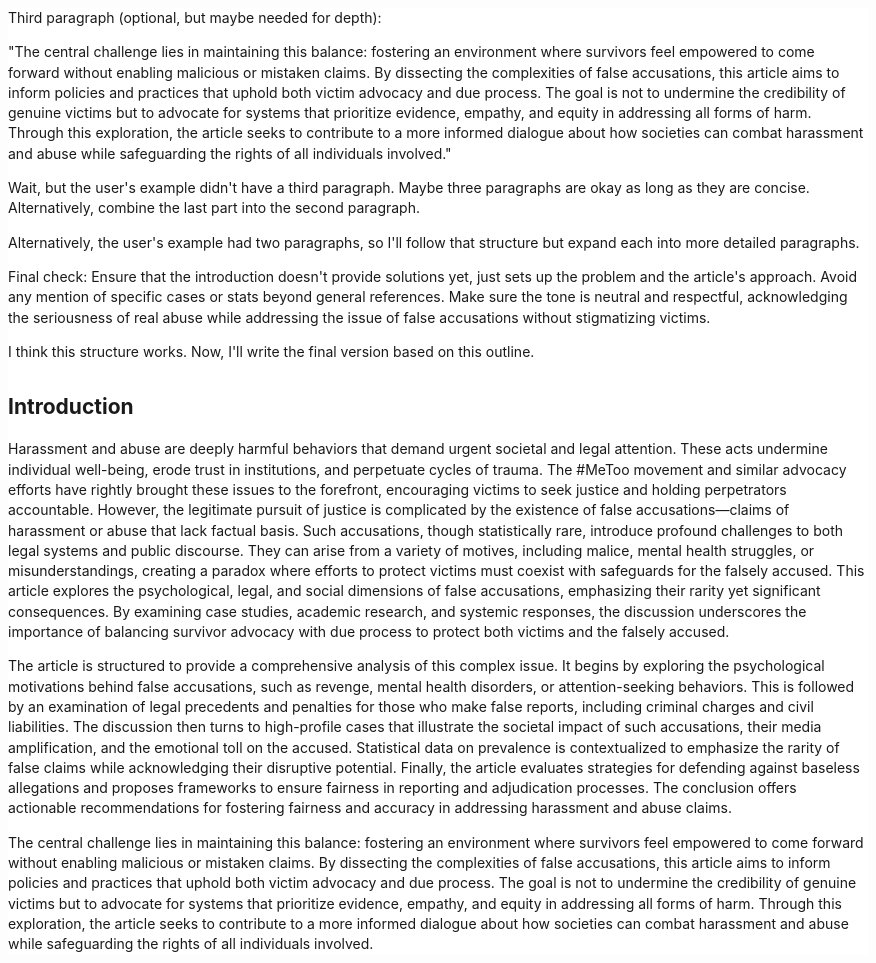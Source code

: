 Third paragraph (optional, but maybe needed for depth):

"The central challenge lies in maintaining this balance: fostering an environment where survivors feel empowered to come forward without enabling malicious or mistaken claims. By dissecting the complexities of false accusations, this article aims to inform policies and practices that uphold both victim advocacy and due process. The goal is not to undermine the credibility of genuine victims but to advocate for systems that prioritize evidence, empathy, and equity in addressing all forms of harm. Through this exploration, the article seeks to contribute to a more informed dialogue about how societies can combat harassment and abuse while safeguarding the rights of all individuals involved."

Wait, but the user's example didn't have a third paragraph. Maybe three paragraphs are okay as long as they are concise. Alternatively, combine the last part into the second paragraph.

Alternatively, the user's example had two paragraphs, so I'll follow that structure but expand each into more detailed paragraphs.

Final check: Ensure that the introduction doesn't provide solutions yet, just sets up the problem and the article's approach. Avoid any mention of specific cases or stats beyond general references. Make sure the tone is neutral and respectful, acknowledging the seriousness of real abuse while addressing the issue of false accusations without stigmatizing victims.

I think this structure works. Now, I'll write the final version based on this outline.
</think>

## Introduction  

Harassment and abuse are deeply harmful behaviors that demand urgent societal and legal attention. These acts undermine individual well-being, erode trust in institutions, and perpetuate cycles of trauma. The #MeToo movement and similar advocacy efforts have rightly brought these issues to the forefront, encouraging victims to seek justice and holding perpetrators accountable. However, the legitimate pursuit of justice is complicated by the existence of false accusations—claims of harassment or abuse that lack factual basis. Such accusations, though statistically rare, introduce profound challenges to both legal systems and public discourse. They can arise from a variety of motives, including malice, mental health struggles, or misunderstandings, creating a paradox where efforts to protect victims must coexist with safeguards for the falsely accused. This article explores the psychological, legal, and social dimensions of false accusations, emphasizing their rarity yet significant consequences. By examining case studies, academic research, and systemic responses, the discussion underscores the importance of balancing survivor advocacy with due process to protect both victims and the falsely accused.  

The article is structured to provide a comprehensive analysis of this complex issue. It begins by exploring the psychological motivations behind false accusations, such as revenge, mental health disorders, or attention-seeking behaviors. This is followed by an examination of legal precedents and penalties for those who make false reports, including criminal charges and civil liabilities. The discussion then turns to high-profile cases that illustrate the societal impact of such accusations, their media amplification, and the emotional toll on the accused. Statistical data on prevalence is contextualized to emphasize the rarity of false claims while acknowledging their disruptive potential. Finally, the article evaluates strategies for defending against baseless allegations and proposes frameworks to ensure fairness in reporting and adjudication processes. The conclusion offers actionable recommendations for fostering fairness and accuracy in addressing harassment and abuse claims.  

The central challenge lies in maintaining this balance: fostering an environment where survivors feel empowered to come forward without enabling malicious or mistaken claims. By dissecting the complexities of false accusations, this article aims to inform policies and practices that uphold both victim advocacy and due process. The goal is not to undermine the credibility of genuine victims but to advocate for systems that prioritize evidence, empathy, and equity in addressing all forms of harm. Through this exploration, the article seeks to contribute to a more informed dialogue about how societies can combat harassment and abuse while safeguarding the rights of all individuals involved.
